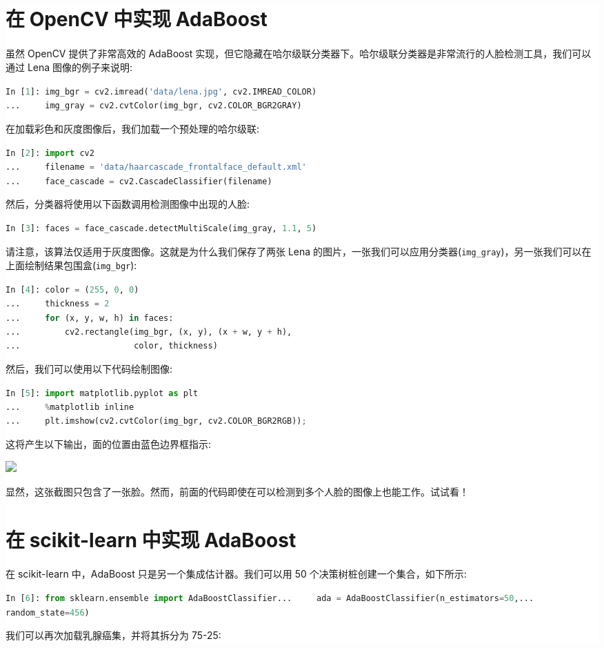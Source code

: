 # 在 OpenCV 中实现 AdaBoost

虽然 OpenCV 提供了非常高效的 AdaBoost 实现，但它隐藏在哈尔级联分类器下。哈尔级联分类器是非常流行的人脸检测工具，我们可以通过 Lena 图像的例子来说明:

```py
In [1]: img_bgr = cv2.imread('data/lena.jpg', cv2.IMREAD_COLOR)
...     img_gray = cv2.cvtColor(img_bgr, cv2.COLOR_BGR2GRAY)
```

在加载彩色和灰度图像后，我们加载一个预处理的哈尔级联:

```py
In [2]: import cv2
...     filename = 'data/haarcascade_frontalface_default.xml'
...     face_cascade = cv2.CascadeClassifier(filename)
```

然后，分类器将使用以下函数调用检测图像中出现的人脸:

```py
In [3]: faces = face_cascade.detectMultiScale(img_gray, 1.1, 5)
```

请注意，该算法仅适用于灰度图像。这就是为什么我们保存了两张 Lena 的图片，一张我们可以应用分类器(`img_gray`)，另一张我们可以在上面绘制结果包围盒(`img_bgr`):

```py
In [4]: color = (255, 0, 0)
...     thickness = 2
...     for (x, y, w, h) in faces:
...         cv2.rectangle(img_bgr, (x, y), (x + w, y + h),
...                       color, thickness)
```

然后，我们可以使用以下代码绘制图像:

```py
In [5]: import matplotlib.pyplot as plt
...     %matplotlib inline
...     plt.imshow(cv2.cvtColor(img_bgr, cv2.COLOR_BGR2RGB));
```

这将产生以下输出，面的位置由蓝色边界框指示:

![](Images/1e4d1b54-f99e-423a-a8fd-e09aefbc989c.png)

显然，这张截图只包含了一张脸。然而，前面的代码即使在可以检测到多个人脸的图像上也能工作。试试看！

# 在 scikit-learn 中实现 AdaBoost

在 scikit-learn 中，AdaBoost 只是另一个集成估计器。我们可以用 50 个决策树桩创建一个集合，如下所示:

```py
In [6]: from sklearn.ensemble import AdaBoostClassifier...     ada = AdaBoostClassifier(n_estimators=50,...                              random_state=456)
```

我们可以再次加载乳腺癌集，并将其拆分为 75-25:
